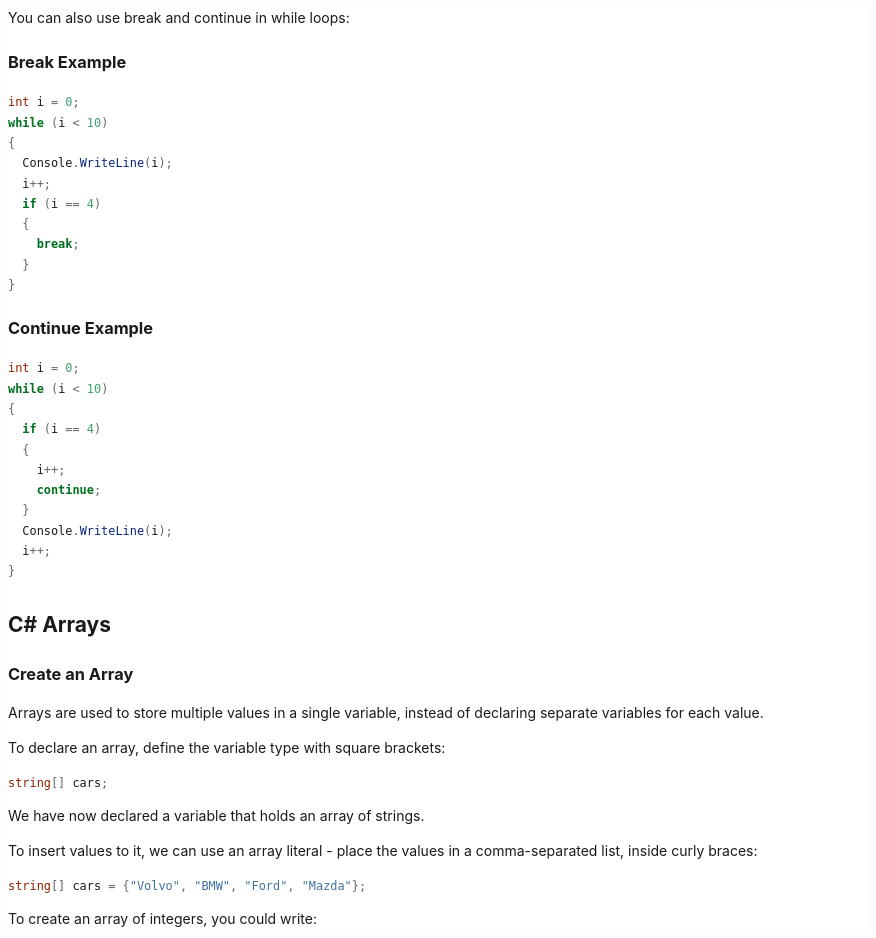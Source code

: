 You can also use break and continue in while loops:

### Break Example
```c#
int i = 0;
while (i < 10) 
{
  Console.WriteLine(i);
  i++;
  if (i == 4) 
  {
    break;
  }
}
```

### Continue Example
```c#
int i = 0;
while (i < 10) 
{
  if (i == 4) 
  {
    i++;
    continue;
  }
  Console.WriteLine(i);
  i++;
}
```

## **C# Arrays**

### **Create an Array**

Arrays are used to store multiple values in a single variable, instead of declaring separate variables for each value.

To declare an array, define the variable type with square brackets:

```c#
string[] cars;
```

We have now declared a variable that holds an array of strings.

To insert values to it, we can use an array literal - place the values in a comma-separated list, inside curly braces:

```c#
string[] cars = {"Volvo", "BMW", "Ford", "Mazda"};
```

To create an array of integers, you could write:
